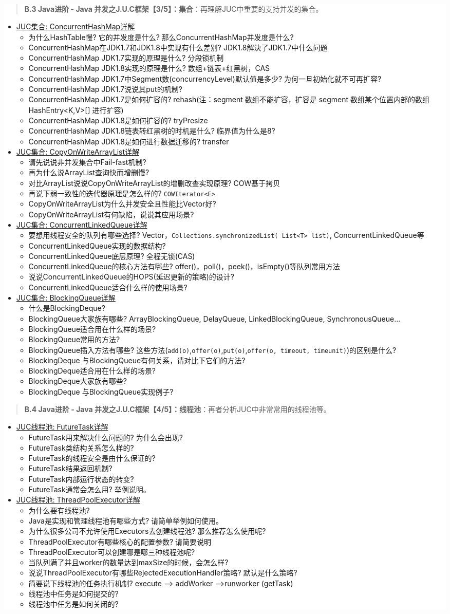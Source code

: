 > **B.3 Java进阶 - Java 并发之J.U.C框架【3/5】：集合**：再理解JUC中重要的支持并发的集合。

+   [JUC集合: ConcurrentHashMap详解](https://www.pdai.tech/md/java/thread/java-thread-x-juc-collection-ConcurrentHashMap.html)
    +   为什么HashTable慢? 它的并发度是什么? 那么ConcurrentHashMap并发度是什么?
    +   ConcurrentHashMap在JDK1.7和JDK1.8中实现有什么差别? JDK1.8解決了JDK1.7中什么问题
    +   ConcurrentHashMap JDK1.7实现的原理是什么? 分段锁机制
    +   ConcurrentHashMap JDK1.8实现的原理是什么? 数组+链表+红黑树，CAS
    +   ConcurrentHashMap JDK1.7中Segment数(concurrencyLevel)默认值是多少? 为何一旦初始化就不可再扩容?
    +   ConcurrentHashMap JDK1.7说说其put的机制?
    +   ConcurrentHashMap JDK1.7是如何扩容的? rehash(注：segment 数组不能扩容，扩容是 segment 数组某个位置内部的数组 HashEntry<K,V>\[\] 进行扩容)
    +   ConcurrentHashMap JDK1.8是如何扩容的? tryPresize
    +   ConcurrentHashMap JDK1.8链表转红黑树的时机是什么? 临界值为什么是8?
    +   ConcurrentHashMap JDK1.8是如何进行数据迁移的? transfer
+   [JUC集合: CopyOnWriteArrayList详解](https://www.pdai.tech/md/java/thread/java-thread-x-juc-collection-CopyOnWriteArrayList.html)
    +   请先说说非并发集合中Fail-fast机制?
    +   再为什么说ArrayList查询快而增删慢?
    +   对比ArrayList说说CopyOnWriteArrayList的增删改查实现原理? COW基于拷贝
    +   再说下弱一致性的迭代器原理是怎么样的? `COWIterator<E>`
    +   CopyOnWriteArrayList为什么并发安全且性能比Vector好?
    +   CopyOnWriteArrayList有何缺陷，说说其应用场景?
+   [JUC集合: ConcurrentLinkedQueue详解](https://www.pdai.tech/md/java/thread/java-thread-x-juc-collection-ConcurrentLinkedQueue.html)
    +   要想用线程安全的队列有哪些选择? Vector，`Collections.synchronizedList( List<T> list)`, ConcurrentLinkedQueue等
    +   ConcurrentLinkedQueue实现的数据结构?
    +   ConcurrentLinkedQueue底层原理? 全程无锁(CAS)
    +   ConcurrentLinkedQueue的核心方法有哪些? offer()，poll()，peek()，isEmpty()等队列常用方法
    +   说说ConcurrentLinkedQueue的HOPS(延迟更新的策略)的设计?
    +   ConcurrentLinkedQueue适合什么样的使用场景?
+   [JUC集合: BlockingQueue详解](https://www.pdai.tech/md/java/thread/java-thread-x-juc-collection-BlockingQueue.html)
    +   什么是BlockingDeque?
    +   BlockingQueue大家族有哪些? ArrayBlockingQueue, DelayQueue, LinkedBlockingQueue, SynchronousQueue...
    +   BlockingQueue适合用在什么样的场景?
    +   BlockingQueue常用的方法?
    +   BlockingQueue插入方法有哪些? 这些方法(`add(o)`,`offer(o)`,`put(o)`,`offer(o, timeout, timeunit)`)的区别是什么?
    +   BlockingDeque 与BlockingQueue有何关系，请对比下它们的方法?
    +   BlockingDeque适合用在什么样的场景?
    +   BlockingDeque大家族有哪些?
    +   BlockingDeque 与BlockingQueue实现例子?

> **B.4 Java进阶 - Java 并发之J.U.C框架【4/5】：线程池**：再者分析JUC中非常常用的线程池等。

+   [JUC线程池: FutureTask详解](https://www.pdai.tech/md/java/thread/java-thread-x-juc-executor-FutureTask.html)
    +   FutureTask用来解决什么问题的? 为什么会出现?
    +   FutureTask类结构关系怎么样的?
    +   FutureTask的线程安全是由什么保证的?
    +   FutureTask结果返回机制?
    +   FutureTask内部运行状态的转变?
    +   FutureTask通常会怎么用? 举例说明。
+   [JUC线程池: ThreadPoolExecutor详解](https://www.pdai.tech/md/java/thread/java-thread-x-juc-executor-ThreadPoolExecutor.html)
    +   为什么要有线程池?
    +   Java是实现和管理线程池有哪些方式? 请简单举例如何使用。
    +   为什么很多公司不允许使用Executors去创建线程池? 那么推荐怎么使用呢?
    +   ThreadPoolExecutor有哪些核心的配置参数? 请简要说明
    +   ThreadPoolExecutor可以创建哪是哪三种线程池呢?
    +   当队列满了并且worker的数量达到maxSize的时候，会怎么样?
    +   说说ThreadPoolExecutor有哪些RejectedExecutionHandler策略? 默认是什么策略?
    +   简要说下线程池的任务执行机制? execute –> addWorker –>runworker (getTask)
    +   线程池中任务是如何提交的?
    +   线程池中任务是如何关闭的?